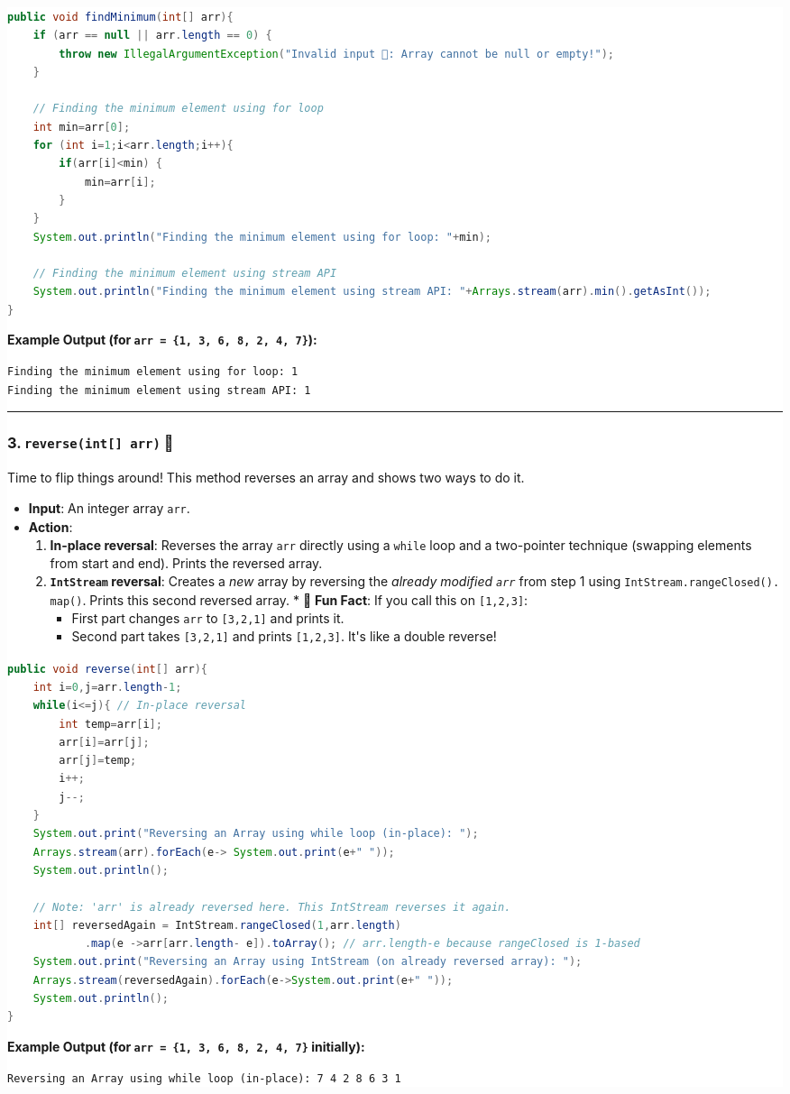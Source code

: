 ```java
public void findMinimum(int[] arr){
    if (arr == null || arr.length == 0) {
        throw new IllegalArgumentException("Invalid input 🚫: Array cannot be null or empty!");
    }

    // Finding the minimum element using for loop
    int min=arr[0];
    for (int i=1;i<arr.length;i++){
        if(arr[i]<min) {
            min=arr[i];
        }
    }
    System.out.println("Finding the minimum element using for loop: "+min);

    // Finding the minimum element using stream API
    System.out.println("Finding the minimum element using stream API: "+Arrays.stream(arr).min().getAsInt());
}
```
**Example Output (for `arr = {1, 3, 6, 8, 2, 4, 7}`):**
```
Finding the minimum element using for loop: 1
Finding the minimum element using stream API: 1
```

---

### 3. `reverse(int[] arr)` 🔄
Time to flip things around! This method reverses an array and shows two ways to do it.

* **Input**: An integer array `arr`.
* **Action**:
   1.  **In-place reversal**: Reverses the array `arr` directly using a `while` loop and a two-pointer technique (swapping elements from start and end). Prints the reversed array.
   2.  **`IntStream` reversal**: Creates a *new* array by reversing the *already modified `arr`* from step 1 using `IntStream.rangeClosed().map()`. Prints this second reversed array.
      * 🎨 **Fun Fact**: If you call this on `[1,2,3]`:
         * First part changes `arr` to `[3,2,1]` and prints it.
         * Second part takes `[3,2,1]` and prints `[1,2,3]`. It's like a double reverse!

```java
public void reverse(int[] arr){
    int i=0,j=arr.length-1;
    while(i<=j){ // In-place reversal
        int temp=arr[i];
        arr[i]=arr[j];
        arr[j]=temp;
        i++;
        j--;
    }
    System.out.print("Reversing an Array using while loop (in-place): ");
    Arrays.stream(arr).forEach(e-> System.out.print(e+" "));
    System.out.println();

    // Note: 'arr' is already reversed here. This IntStream reverses it again.
    int[] reversedAgain = IntStream.rangeClosed(1,arr.length)
            .map(e ->arr[arr.length- e]).toArray(); // arr.length-e because rangeClosed is 1-based
    System.out.print("Reversing an Array using IntStream (on already reversed array): ");
    Arrays.stream(reversedAgain).forEach(e->System.out.print(e+" "));
    System.out.println();
}
```
**Example Output (for `arr = {1, 3, 6, 8, 2, 4, 7}` initially):**
```
Reversing an Array using while loop (in-place): 7 4 2 8 6 3 1
```